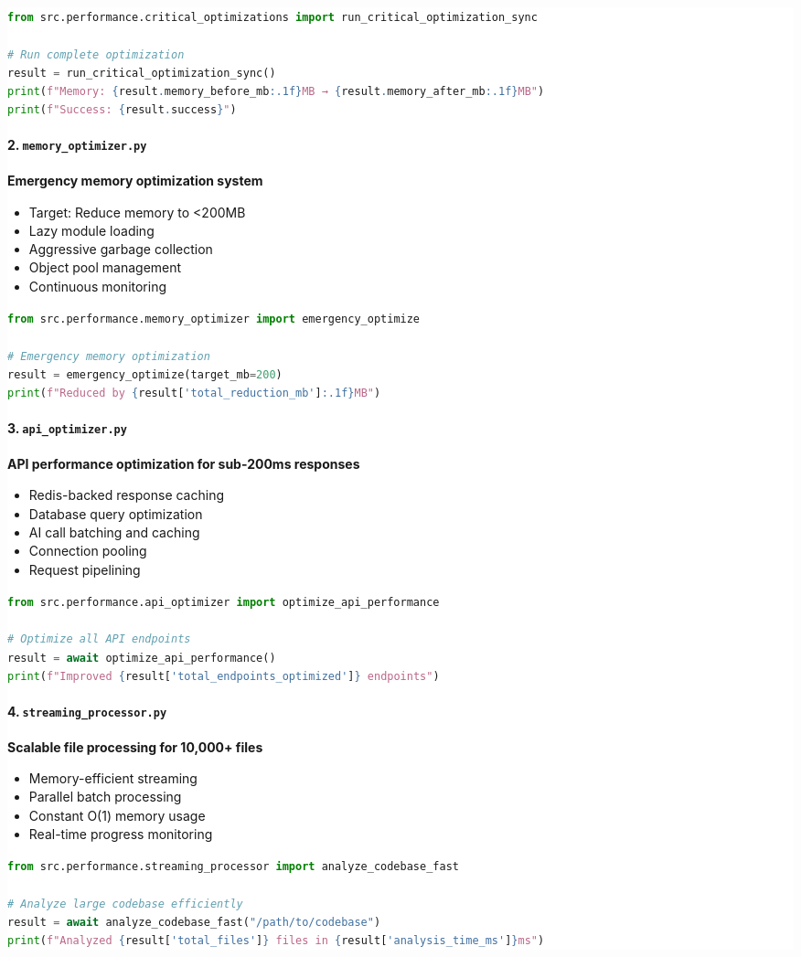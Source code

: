 ```python
from src.performance.critical_optimizations import run_critical_optimization_sync

# Run complete optimization
result = run_critical_optimization_sync()
print(f"Memory: {result.memory_before_mb:.1f}MB → {result.memory_after_mb:.1f}MB")
print(f"Success: {result.success}")
```

#### 2. `memory_optimizer.py` 
**Emergency memory optimization system**
- Target: Reduce memory to <200MB
- Lazy module loading
- Aggressive garbage collection
- Object pool management
- Continuous monitoring

```python
from src.performance.memory_optimizer import emergency_optimize

# Emergency memory optimization
result = emergency_optimize(target_mb=200)
print(f"Reduced by {result['total_reduction_mb']:.1f}MB")
```

#### 3. `api_optimizer.py`
**API performance optimization for sub-200ms responses**
- Redis-backed response caching
- Database query optimization
- AI call batching and caching
- Connection pooling
- Request pipelining

```python
from src.performance.api_optimizer import optimize_api_performance

# Optimize all API endpoints
result = await optimize_api_performance()
print(f"Improved {result['total_endpoints_optimized']} endpoints")
```

#### 4. `streaming_processor.py`
**Scalable file processing for 10,000+ files**
- Memory-efficient streaming
- Parallel batch processing
- Constant O(1) memory usage
- Real-time progress monitoring

```python
from src.performance.streaming_processor import analyze_codebase_fast

# Analyze large codebase efficiently
result = await analyze_codebase_fast("/path/to/codebase")
print(f"Analyzed {result['total_files']} files in {result['analysis_time_ms']}ms")
```
